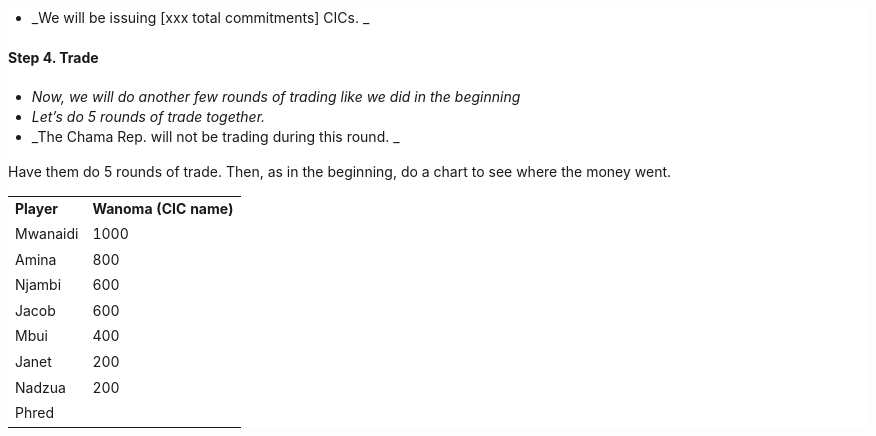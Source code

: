 

* _We will be issuing [xxx total commitments] CICs. _


#### Step 4. Trade 



* _Now, we will do another few rounds of trading like we did in the beginning_
* _Let’s do 5 rounds of trade together._
* _The Chama Rep. will not be trading during this round. _

Have them do 5 rounds of trade. Then, as in the beginning, do a chart to see where the money went.  


<table>
  <tr>
   <td><strong>Player</strong>
   </td>
   <td><strong>Wanoma (CIC name)</strong>
   </td>
  </tr>
  <tr>
   <td>Mwanaidi
   </td>
   <td>1000
   </td>
  </tr>
  <tr>
   <td>Amina
   </td>
   <td>800
   </td>
  </tr>
  <tr>
   <td>Njambi
   </td>
   <td>600
   </td>
  </tr>
  <tr>
   <td>Jacob
   </td>
   <td>600
   </td>
  </tr>
  <tr>
   <td>Mbui
   </td>
   <td>400
   </td>
  </tr>
  <tr>
   <td>Janet
   </td>
   <td>200
   </td>
  </tr>
  <tr>
   <td>Nadzua
   </td>
   <td>200
   </td>
  </tr>
  <tr>
   <td>Phred
   </td>